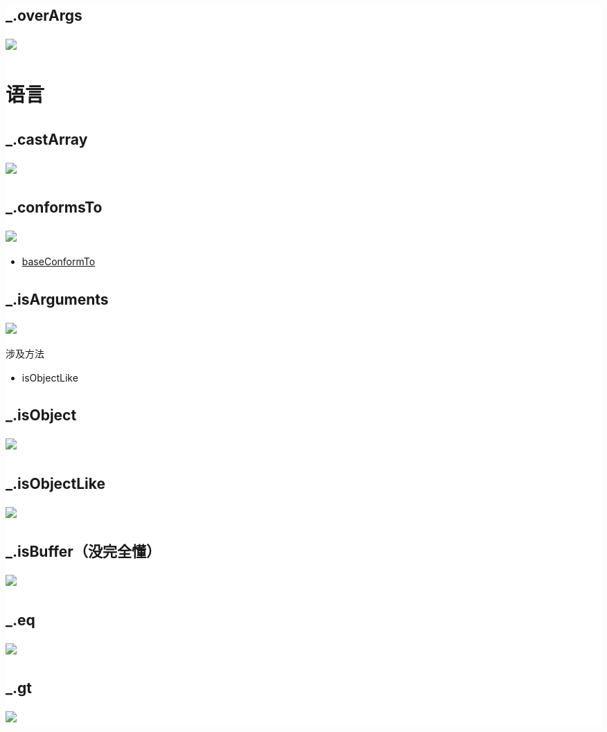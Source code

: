 ## _.overArgs

![](https://gitee.com/lao-jiawei/photo-gallery/raw/master/images/lodash/overArgs.jfif)



# 语言

## _.castArray

![](https://gitee.com/lao-jiawei/photo-gallery/raw/master/images/lodash/castArray.jfif)

## _.conformsTo

![](https://gitee.com/lao-jiawei/photo-gallery/raw/master/images/lodash/comformsTo.jfif)

* [baseConformTo](#baseConformsTo)

## _.isArguments

![](https://gitee.com/lao-jiawei/photo-gallery/raw/master/images/loadash/isArguments.jfif)

涉及方法

* isObjectLike

## _.isObject

![](https://gitee.com/lao-jiawei/photo-gallery/raw/master/images/loadash/isObject.jfif)

## _.isObjectLike

![](https://gitee.com/lao-jiawei/photo-gallery/raw/master/images/loadash/isObjectLike.jfif)

## _.isBuffer（没完全懂）

![](https://gitee.com/lao-jiawei/photo-gallery/raw/master/images/loadash/isBuffer.jfif)

## _.eq

![](https://gitee.com/lao-jiawei/photo-gallery/raw/master/images/loadash/eq.jfif)

## _.gt

![](https://gitee.com/lao-jiawei/photo-gallery/raw/master/images/lodash/gt.jfif)
